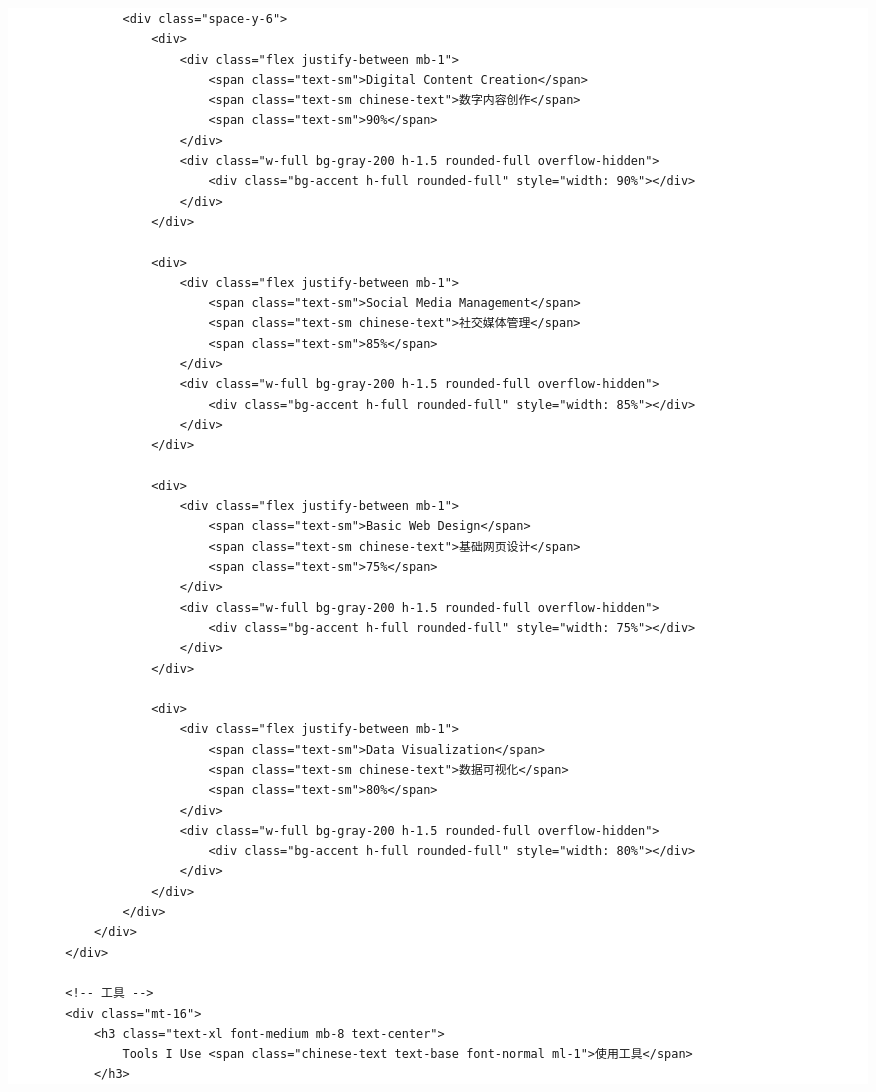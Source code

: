                     <div class="space-y-6">
                        <div>
                            <div class="flex justify-between mb-1">
                                <span class="text-sm">Digital Content Creation</span>
                                <span class="text-sm chinese-text">数字内容创作</span>
                                <span class="text-sm">90%</span>
                            </div>
                            <div class="w-full bg-gray-200 h-1.5 rounded-full overflow-hidden">
                                <div class="bg-accent h-full rounded-full" style="width: 90%"></div>
                            </div>
                        </div>
                        
                        <div>
                            <div class="flex justify-between mb-1">
                                <span class="text-sm">Social Media Management</span>
                                <span class="text-sm chinese-text">社交媒体管理</span>
                                <span class="text-sm">85%</span>
                            </div>
                            <div class="w-full bg-gray-200 h-1.5 rounded-full overflow-hidden">
                                <div class="bg-accent h-full rounded-full" style="width: 85%"></div>
                            </div>
                        </div>
                        
                        <div>
                            <div class="flex justify-between mb-1">
                                <span class="text-sm">Basic Web Design</span>
                                <span class="text-sm chinese-text">基础网页设计</span>
                                <span class="text-sm">75%</span>
                            </div>
                            <div class="w-full bg-gray-200 h-1.5 rounded-full overflow-hidden">
                                <div class="bg-accent h-full rounded-full" style="width: 75%"></div>
                            </div>
                        </div>
                        
                        <div>
                            <div class="flex justify-between mb-1">
                                <span class="text-sm">Data Visualization</span>
                                <span class="text-sm chinese-text">数据可视化</span>
                                <span class="text-sm">80%</span>
                            </div>
                            <div class="w-full bg-gray-200 h-1.5 rounded-full overflow-hidden">
                                <div class="bg-accent h-full rounded-full" style="width: 80%"></div>
                            </div>
                        </div>
                    </div>
                </div>
            </div>
            
            <!-- 工具 -->
            <div class="mt-16">
                <h3 class="text-xl font-medium mb-8 text-center">
                    Tools I Use <span class="chinese-text text-base font-normal ml-1">使用工具</span>
                </h3>
                